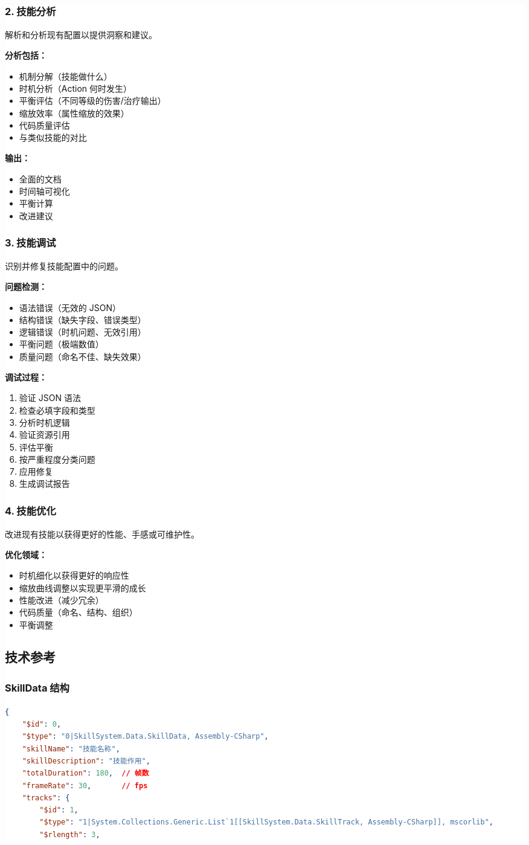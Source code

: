 ### 2. 技能分析
解析和分析现有配置以提供洞察和建议。

**分析包括：**
- 机制分解（技能做什么）
- 时机分析（Action 何时发生）
- 平衡评估（不同等级的伤害/治疗输出）
- 缩放效率（属性缩放的效果）
- 代码质量评估
- 与类似技能的对比

**输出：**
- 全面的文档
- 时间轴可视化
- 平衡计算
- 改进建议

### 3. 技能调试
识别并修复技能配置中的问题。

**问题检测：**
- 语法错误（无效的 JSON）
- 结构错误（缺失字段、错误类型）
- 逻辑错误（时机问题、无效引用）
- 平衡问题（极端数值）
- 质量问题（命名不佳、缺失效果）

**调试过程：**
1. 验证 JSON 语法
2. 检查必填字段和类型
3. 分析时机逻辑
4. 验证资源引用
5. 评估平衡
6. 按严重程度分类问题
7. 应用修复
8. 生成调试报告

### 4. 技能优化
改进现有技能以获得更好的性能、手感或可维护性。

**优化领域：**
- 时机细化以获得更好的响应性
- 缩放曲线调整以实现更平滑的成长
- 性能改进（减少冗余）
- 代码质量（命名、结构、组织）
- 平衡调整

## 技术参考

### SkillData 结构

```json
{
    "$id": 0,
    "$type": "0|SkillSystem.Data.SkillData, Assembly-CSharp",
    "skillName": "技能名称",
    "skillDescription": "技能作用",
    "totalDuration": 180,  // 帧数
    "frameRate": 30,       // fps
    "tracks": {
        "$id": 1,
        "$type": "1|System.Collections.Generic.List`1[[SkillSystem.Data.SkillTrack, Assembly-CSharp]], mscorlib",
        "$rlength": 3,
```